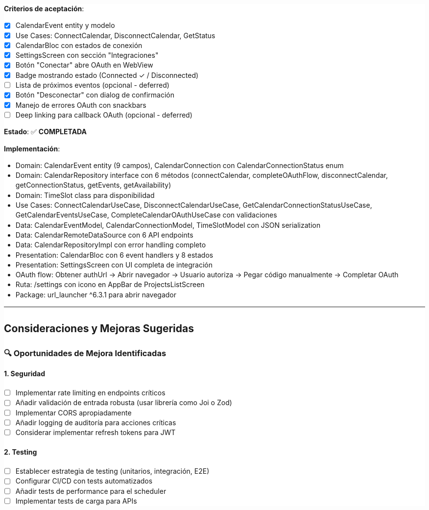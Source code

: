 **Criterios de aceptación**:

- [x] CalendarEvent entity y modelo
- [x] Use Cases: ConnectCalendar, DisconnectCalendar, GetStatus
- [x] CalendarBloc con estados de conexión
- [x] SettingsScreen con sección "Integraciones"
- [x] Botón "Conectar" abre OAuth en WebView
- [x] Badge mostrando estado (Connected ✓ / Disconnected)
- [ ] Lista de próximos eventos (opcional - deferred)
- [x] Botón "Desconectar" con dialog de confirmación
- [x] Manejo de errores OAuth con snackbars
- [ ] Deep linking para callback OAuth (opcional - deferred)

**Estado**: ✅ **COMPLETADA**

**Implementación**:

- Domain: CalendarEvent entity (9 campos), CalendarConnection con CalendarConnectionStatus enum
- Domain: CalendarRepository interface con 6 métodos (connectCalendar, completeOAuthFlow, disconnectCalendar, getConnectionStatus, getEvents, getAvailability)
- Domain: TimeSlot class para disponibilidad
- Use Cases: ConnectCalendarUseCase, DisconnectCalendarUseCase, GetCalendarConnectionStatusUseCase, GetCalendarEventsUseCase, CompleteCalendarOAuthUseCase con validaciones
- Data: CalendarEventModel, CalendarConnectionModel, TimeSlotModel con JSON serialization
- Data: CalendarRemoteDataSource con 6 API endpoints
- Data: CalendarRepositoryImpl con error handling completo
- Presentation: CalendarBloc con 6 event handlers y 8 estados
- Presentation: SettingsScreen con UI completa de integración
- OAuth flow: Obtener authUrl → Abrir navegador → Usuario autoriza → Pegar código manualmente → Completar OAuth
- Ruta: /settings con icono en AppBar de ProjectsListScreen
- Package: url_launcher ^6.3.1 para abrir navegador

---

## Consideraciones y Mejoras Sugeridas

### 🔍 Oportunidades de Mejora Identificadas

#### 1. **Seguridad**

- [ ] Implementar rate limiting en endpoints críticos
- [ ] Añadir validación de entrada robusta (usar librería como Joi o Zod)
- [ ] Implementar CORS apropiadamente
- [ ] Añadir logging de auditoría para acciones críticas
- [ ] Considerar implementar refresh tokens para JWT

#### 2. **Testing**

- [ ] Establecer estrategia de testing (unitarios, integración, E2E)
- [ ] Configurar CI/CD con tests automatizados
- [ ] Añadir tests de performance para el scheduler
- [ ] Implementar tests de carga para APIs
